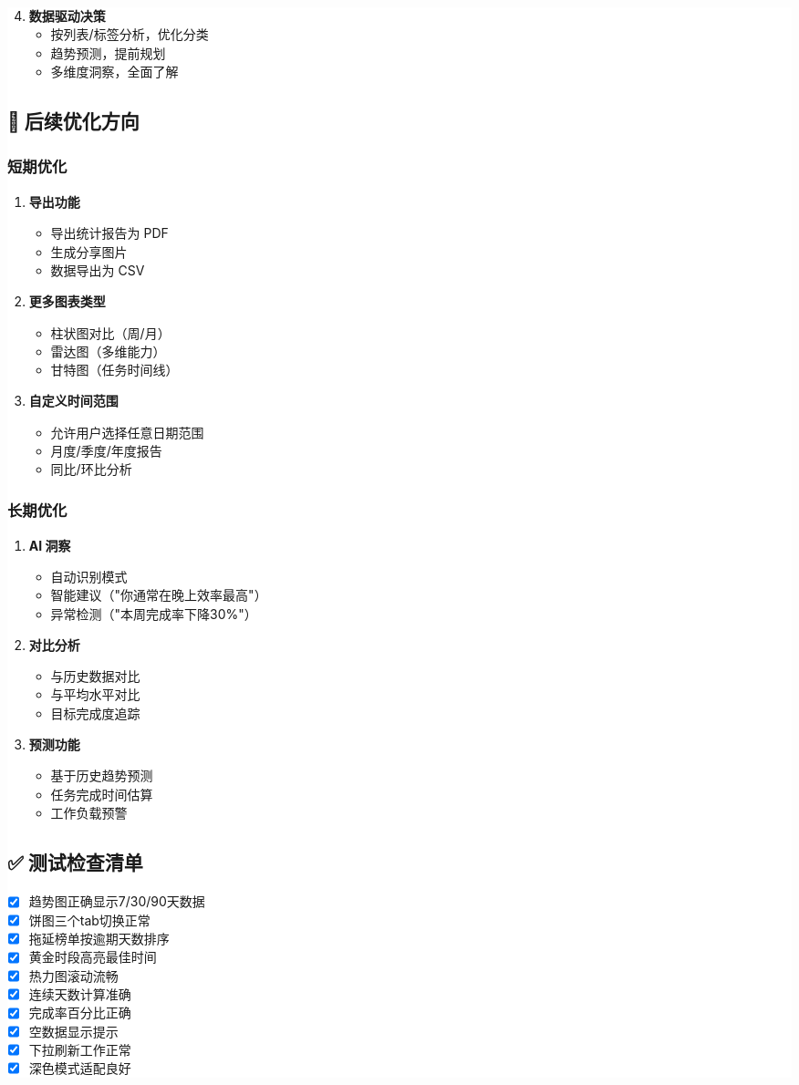 4. **数据驱动决策**
   - 按列表/标签分析，优化分类
   - 趋势预测，提前规划
   - 多维度洞察，全面了解

## 🚀 后续优化方向

### 短期优化

1. **导出功能**
   - 导出统计报告为 PDF
   - 生成分享图片
   - 数据导出为 CSV

2. **更多图表类型**
   - 柱状图对比（周/月）
   - 雷达图（多维能力）
   - 甘特图（任务时间线）

3. **自定义时间范围**
   - 允许用户选择任意日期范围
   - 月度/季度/年度报告
   - 同比/环比分析

### 长期优化

1. **AI 洞察**
   - 自动识别模式
   - 智能建议（"你通常在晚上效率最高"）
   - 异常检测（"本周完成率下降30%"）

2. **对比分析**
   - 与历史数据对比
   - 与平均水平对比
   - 目标完成度追踪

3. **预测功能**
   - 基于历史趋势预测
   - 任务完成时间估算
   - 工作负载预警

## ✅ 测试检查清单

- [x] 趋势图正确显示7/30/90天数据
- [x] 饼图三个tab切换正常
- [x] 拖延榜单按逾期天数排序
- [x] 黄金时段高亮最佳时间
- [x] 热力图滚动流畅
- [x] 连续天数计算准确
- [x] 完成率百分比正确
- [x] 空数据显示提示
- [x] 下拉刷新工作正常
- [x] 深色模式适配良好
